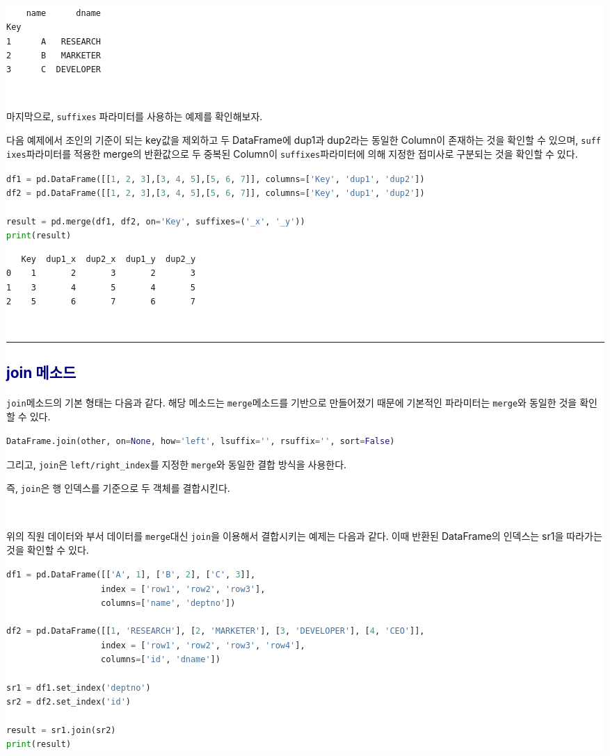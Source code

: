 ```
    name      dname
Key                
1      A   RESEARCH
2      B   MARKETER
3      C  DEVELOPER
```

<br>

마지막으로, `suffixes` 파라미터를 사용하는 예제를 확인해보자. 

다음 예제에서 조인의 기준이 되는 key값을 제외하고 두 DataFrame에 dup1과 dup2라는 동일한 Column이 존재하는 것을 확인할 수 있으며, `suffixes`파라미터를 적용한 merge의 반환값으로 두 중복된 Column이 `suffixes`파라미터에 의해 지정한 접미사로 구분되는 것을 확인할 수 있다. 

```python
df1 = pd.DataFrame([[1, 2, 3],[3, 4, 5],[5, 6, 7]], columns=['Key', 'dup1', 'dup2'])
df2 = pd.DataFrame([[1, 2, 3],[3, 4, 5],[5, 6, 7]], columns=['Key', 'dup1', 'dup2'])

result = pd.merge(df1, df2, on='Key', suffixes=('_x', '_y'))
print(result)
```

```
   Key  dup1_x  dup2_x  dup1_y  dup2_y
0    1       2       3       2       3
1    3       4       5       4       5
2    5       6       7       6       7
```

<br>

---

## <span style="color:navy">join 메소드<span>

`join`메소드의 기본 형태는 다음과 같다. 해당 메소드는 `merge`메소드를 기반으로 만들어졌기 때문에 기본적인 파라미터는 `merge`와 동일한 것을 확인할 수 있다. 

```python
DataFrame.join(other, on=None, how='left', lsuffix='', rsuffix='', sort=False)
```

그리고, `join`은 `left/right_index`를 지정한 `merge`와 동일한 결합 방식을 사용한다. 

즉, `join`은 행 인덱스를 기준으로 두 객체를 결합시킨다.

<br>

위의 직원 데이터와 부서 데이터를 `merge`대신  `join`을 이용해서 결합시키는 예제는 다음과 같다. 이때 반환된 DataFrame의 인덱스는 sr1을 따라가는 것을 확인할 수 있다.

```python
df1 = pd.DataFrame([['A', 1], ['B', 2], ['C', 3]],
                   index = ['row1', 'row2', 'row3'],
                   columns=['name', 'deptno'])

df2 = pd.DataFrame([[1, 'RESEARCH'], [2, 'MARKETER'], [3, 'DEVELOPER'], [4, 'CEO']],
                   index = ['row1', 'row2', 'row3', 'row4'],
                   columns=['id', 'dname'])

sr1 = df1.set_index('deptno')
sr2 = df2.set_index('id')

result = sr1.join(sr2)
print(result)
```
